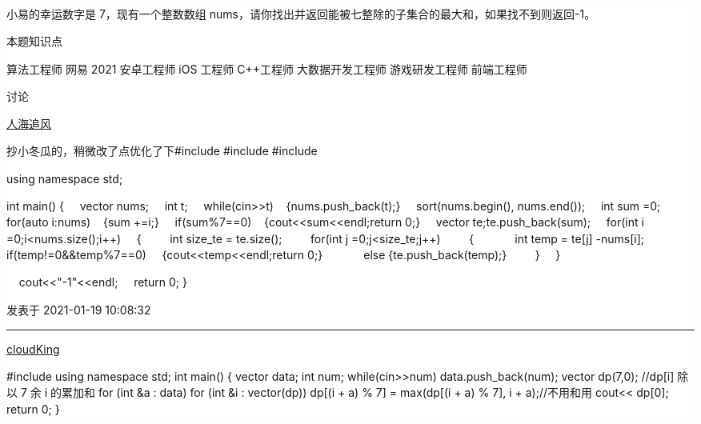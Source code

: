 小易的幸运数字是 7，现有一个整数数组 nums，请你找出并返回能被七整除的子集合的最大和，如果找不到则返回-1。

本题知识点

算法工程师 网易 2021 安卓工程师 iOS 工程师 C++工程师 大数据开发工程师 游戏研发工程师 前端工程师

讨论

[人海追风](https://www.nowcoder.com/profile/896834337)

抄小冬瓜的，稍微改了点优化了下#include<iostream>
#include<vector>
#include<algorithm>

using namespace std;

int main()
{
    vector<int> nums;
    int t;
    while(cin>>t)    {nums.push_back(t);}
    sort(nums.begin(), nums.end());
    int sum =0;
    for(auto i:nums)    {sum +=i;}
    if(sum%7==0)    {cout<<sum<<endl;return 0;}
    vector<int> te;te.push_back(sum);
    for(int i =0;i<nums.size();i++)
    {
        int size_te = te.size();
        for(int j =0;j<size_te;j++)
        {
            int temp = te[j] -nums[i];
            if(temp!=0&&temp%7==0)     {cout<<temp<<endl;return 0;}
            else {te.push_back(temp);}
        }
    }

    cout<<"-1"<<endl;
    return 0;
}

发表于 2021-01-19 10:08:32

* * *

[cloudKing](https://www.nowcoder.com/profile/588719556)

#include <bits>using namespace std;
int main()
{
vector<int> data;
int num;
while(cin>>num)
data.push_back(num);
vector<int> dp(7,0); //dp[i] 除以 7 余 i 的累加和
for (int &a : data)
for (int &i : vector<int>(dp))
dp[(i + a) % 7] = max(dp[(i + a) % 7], i + a);//不用和用
cout<< dp[0];
return 0;
}
